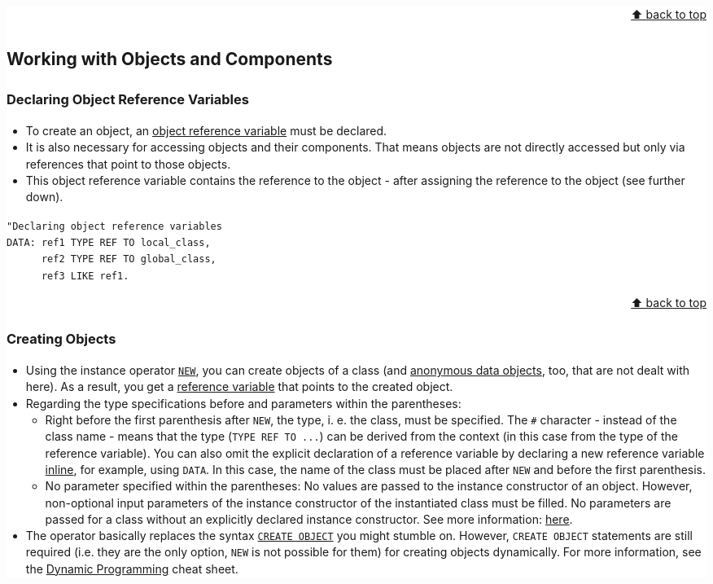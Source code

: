 
<p align="right"><a href="#top">⬆️ back to top</a></p>

## Working with Objects and Components

### Declaring Object Reference Variables
- To create an object, an [object reference variable](https://help.sap.com/doc/abapdocu_cp_index_htm/CLOUD/en-US/index.htm?file=abenobject_refer_variable_glosry.htm "Glossary Entry") must be declared. 
- It is also necessary for accessing objects and their components. That means objects are not directly accessed but only via references that point to
those objects. 
- This object reference variable contains the reference to the object - after assigning the reference to the object (see further down).

``` abap
"Declaring object reference variables
DATA: ref1 TYPE REF TO local_class,
      ref2 TYPE REF TO global_class,
      ref3 LIKE ref1.
```

<p align="right"><a href="#top">⬆️ back to top</a></p>

### Creating Objects

-   Using the instance operator
    [`NEW`](https://help.sap.com/doc/abapdocu_cp_index_htm/CLOUD/en-US/index.htm?file=abenconstructor_expression_new.htm),
    you can create objects of a class (and [anonymous data
    objects](https://help.sap.com/doc/abapdocu_cp_index_htm/CLOUD/en-US/index.htm?file=abenanonymous_data_object_glosry.htm "Glossary Entry"), too, that are not dealt with here). As a result,
    you get a [reference variable](https://help.sap.com/doc/abapdocu_cp_index_htm/CLOUD/en-US/index.htm?file=abenreference_variable_glosry.htm "Glossary Entry")
    that points to the created object.
-   Regarding the type specifications before and parameters within the
    parentheses:
    - Right before the first parenthesis after `NEW`, the type, i. e. the class, must be specified. The `#` character - instead of the class name -
means that the type (`TYPE REF TO ...`) can be derived from the context (in this case from the type of the reference variable). You can
also omit the explicit declaration of a reference variable by declaring a new reference variable
[inline](https://help.sap.com/doc/abapdocu_cp_index_htm/CLOUD/en-US/index.htm?file=abendata_inline.htm),
for example, using `DATA`. In this case, the name of the class must be placed after `NEW` and before the first parenthesis.
    -   No parameter specified within the parentheses: No values are
        passed to the instance constructor of an object. However, non-optional input parameters of the
        instance constructor of the instantiated class must be filled.
        No parameters are passed for a class without an explicitly declared
        instance constructor. See more information:
        [here](https://help.sap.com/doc/abapdocu_cp_index_htm/CLOUD/en-US/index.htm?file=abennew_constructor_params_class.htm).
- The operator
    basically replaces the syntax [`CREATE OBJECT`](https://help.sap.com/doc/abapdocu_cp_index_htm/CLOUD/en-US/index.htm?file=abapcreate_object.htm) you might stumble on. However, `CREATE OBJECT` statements are still required (i.e. they are the only option, `NEW` is not possible for them) for creating objects dynamically. For more information, see the [Dynamic Programming](06_Dynamic_Programming.md) cheat sheet.
